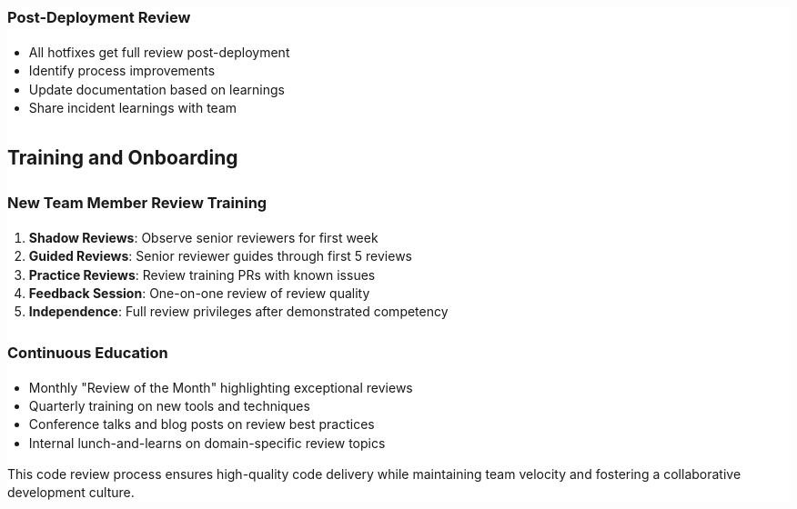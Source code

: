 ### Post-Deployment Review
- All hotfixes get full review post-deployment
- Identify process improvements
- Update documentation based on learnings
- Share incident learnings with team

## Training and Onboarding

### New Team Member Review Training
1. **Shadow Reviews**: Observe senior reviewers for first week
2. **Guided Reviews**: Senior reviewer guides through first 5 reviews
3. **Practice Reviews**: Review training PRs with known issues
4. **Feedback Session**: One-on-one review of review quality
5. **Independence**: Full review privileges after demonstrated competency

### Continuous Education
- Monthly "Review of the Month" highlighting exceptional reviews
- Quarterly training on new tools and techniques
- Conference talks and blog posts on review best practices
- Internal lunch-and-learns on domain-specific review topics

This code review process ensures high-quality code delivery while maintaining team velocity and fostering a collaborative development culture.
